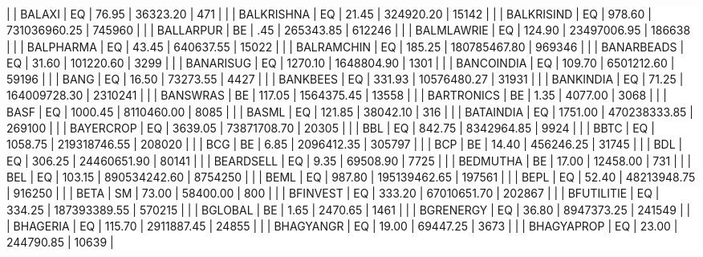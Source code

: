 |  | BALAXI | EQ | 76.95 | 36323.20 | 471 |
|  | BALKRISHNA | EQ | 21.45 | 324920.20 | 15142 |
|  | BALKRISIND | EQ | 978.60 | 731036960.25 | 745960 |
|  | BALLARPUR | BE | .45 | 265343.85 | 612246 |
|  | BALMLAWRIE | EQ | 124.90 | 23497006.95 | 186638 |
|  | BALPHARMA | EQ | 43.45 | 640637.55 | 15022 |
|  | BALRAMCHIN | EQ | 185.25 | 180785467.80 | 969346 |
|  | BANARBEADS | EQ | 31.60 | 101220.60 | 3299 |
|  | BANARISUG | EQ | 1270.10 | 1648804.90 | 1301 |
|  | BANCOINDIA | EQ | 109.70 | 6501212.60 | 59196 |
|  | BANG | EQ | 16.50 | 73273.55 | 4427 |
|  | BANKBEES | EQ | 331.93 | 10576480.27 | 31931 |
|  | BANKINDIA | EQ | 71.25 | 164009728.30 | 2310241 |
|  | BANSWRAS | BE | 117.05 | 1564375.45 | 13558 |
|  | BARTRONICS | BE | 1.35 | 4077.00 | 3068 |
|  | BASF | EQ | 1000.45 | 8110460.00 | 8085 |
|  | BASML | EQ | 121.85 | 38042.10 | 316 |
|  | BATAINDIA | EQ | 1751.00 | 470238333.85 | 269100 |
|  | BAYERCROP | EQ | 3639.05 | 73871708.70 | 20305 |
|  | BBL | EQ | 842.75 | 8342964.85 | 9924 |
|  | BBTC | EQ | 1058.75 | 219318746.55 | 208020 |
|  | BCG | BE | 6.85 | 2096412.35 | 305797 |
|  | BCP | BE | 14.40 | 456246.25 | 31745 |
|  | BDL | EQ | 306.25 | 24460651.90 | 80141 |
|  | BEARDSELL | EQ | 9.35 | 69508.90 | 7725 |
|  | BEDMUTHA | BE | 17.00 | 12458.00 | 731 |
|  | BEL | EQ | 103.15 | 890534242.60 | 8754250 |
|  | BEML | EQ | 987.80 | 195139462.65 | 197561 |
|  | BEPL | EQ | 52.40 | 48213948.75 | 916250 |
|  | BETA | SM | 73.00 | 58400.00 | 800 |
|  | BFINVEST | EQ | 333.20 | 67010651.70 | 202867 |
|  | BFUTILITIE | EQ | 334.25 | 187393389.55 | 570215 |
|  | BGLOBAL | BE | 1.65 | 2470.65 | 1461 |
|  | BGRENERGY | EQ | 36.80 | 8947373.25 | 241549 |
|  | BHAGERIA | EQ | 115.70 | 2911887.45 | 24855 |
|  | BHAGYANGR | EQ | 19.00 | 69447.25 | 3673 |
|  | BHAGYAPROP | EQ | 23.00 | 244790.85 | 10639 |